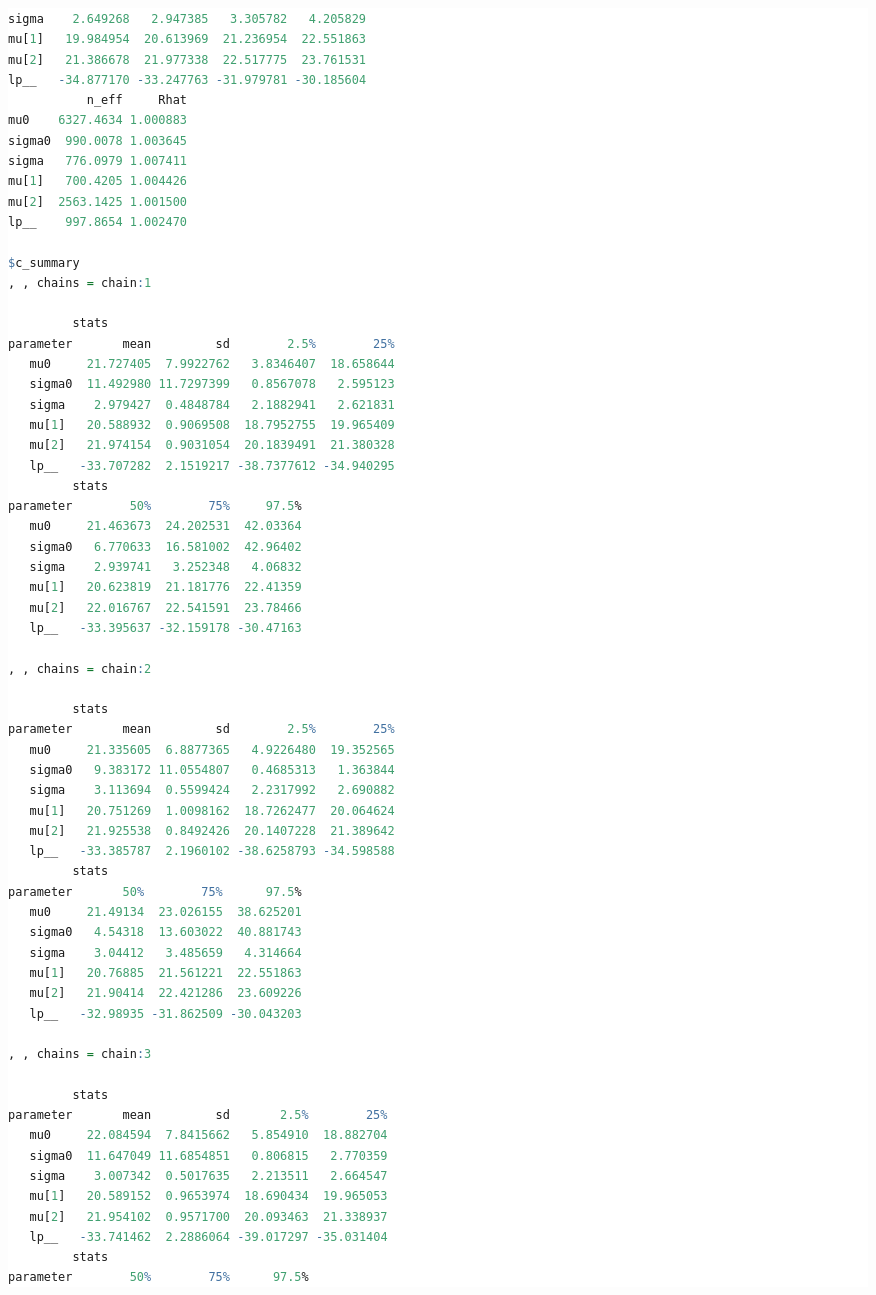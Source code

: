 ```r
sigma    2.649268   2.947385   3.305782   4.205829
mu[1]   19.984954  20.613969  21.236954  22.551863
mu[2]   21.386678  21.977338  22.517775  23.761531
lp__   -34.877170 -33.247763 -31.979781 -30.185604
           n_eff     Rhat
mu0    6327.4634 1.000883
sigma0  990.0078 1.003645
sigma   776.0979 1.007411
mu[1]   700.4205 1.004426
mu[2]  2563.1425 1.001500
lp__    997.8654 1.002470

$c_summary
, , chains = chain:1

         stats
parameter       mean         sd        2.5%        25%
   mu0     21.727405  7.9922762   3.8346407  18.658644
   sigma0  11.492980 11.7297399   0.8567078   2.595123
   sigma    2.979427  0.4848784   2.1882941   2.621831
   mu[1]   20.588932  0.9069508  18.7952755  19.965409
   mu[2]   21.974154  0.9031054  20.1839491  21.380328
   lp__   -33.707282  2.1519217 -38.7377612 -34.940295
         stats
parameter        50%        75%     97.5%
   mu0     21.463673  24.202531  42.03364
   sigma0   6.770633  16.581002  42.96402
   sigma    2.939741   3.252348   4.06832
   mu[1]   20.623819  21.181776  22.41359
   mu[2]   22.016767  22.541591  23.78466
   lp__   -33.395637 -32.159178 -30.47163

, , chains = chain:2

         stats
parameter       mean         sd        2.5%        25%
   mu0     21.335605  6.8877365   4.9226480  19.352565
   sigma0   9.383172 11.0554807   0.4685313   1.363844
   sigma    3.113694  0.5599424   2.2317992   2.690882
   mu[1]   20.751269  1.0098162  18.7262477  20.064624
   mu[2]   21.925538  0.8492426  20.1407228  21.389642
   lp__   -33.385787  2.1960102 -38.6258793 -34.598588
         stats
parameter       50%        75%      97.5%
   mu0     21.49134  23.026155  38.625201
   sigma0   4.54318  13.603022  40.881743
   sigma    3.04412   3.485659   4.314664
   mu[1]   20.76885  21.561221  22.551863
   mu[2]   21.90414  22.421286  23.609226
   lp__   -32.98935 -31.862509 -30.043203

, , chains = chain:3

         stats
parameter       mean         sd       2.5%        25%
   mu0     22.084594  7.8415662   5.854910  18.882704
   sigma0  11.647049 11.6854851   0.806815   2.770359
   sigma    3.007342  0.5017635   2.213511   2.664547
   mu[1]   20.589152  0.9653974  18.690434  19.965053
   mu[2]   21.954102  0.9571700  20.093463  21.338937
   lp__   -33.741462  2.2886064 -39.017297 -35.031404
         stats
parameter        50%        75%      97.5%
```
